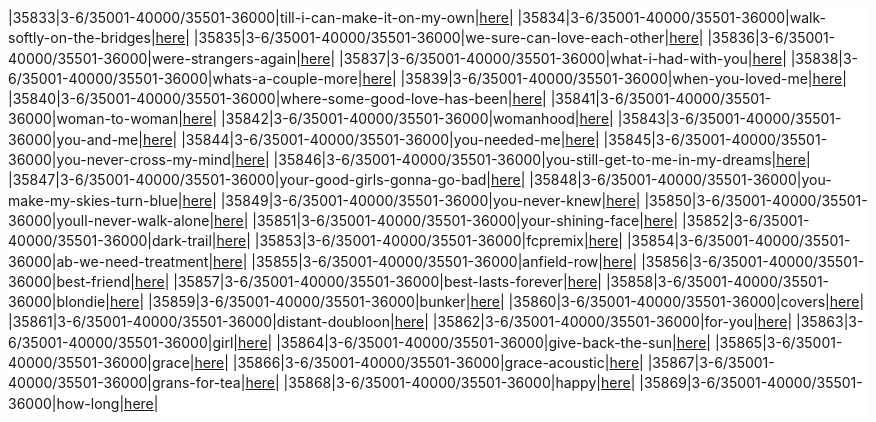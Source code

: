 |35833|3-6/35001-40000/35501-36000|till-i-can-make-it-on-my-own|[here](https://cdn.jsdelivr.net/gh/guitarchord/cc3-6/35001-40000/35501-36000/till-i-can-make-it-on-my-own.webp)|
|35834|3-6/35001-40000/35501-36000|walk-softly-on-the-bridges|[here](https://cdn.jsdelivr.net/gh/guitarchord/cc3-6/35001-40000/35501-36000/walk-softly-on-the-bridges.webp)|
|35835|3-6/35001-40000/35501-36000|we-sure-can-love-each-other|[here](https://cdn.jsdelivr.net/gh/guitarchord/cc3-6/35001-40000/35501-36000/we-sure-can-love-each-other.webp)|
|35836|3-6/35001-40000/35501-36000|were-strangers-again|[here](https://cdn.jsdelivr.net/gh/guitarchord/cc3-6/35001-40000/35501-36000/were-strangers-again.webp)|
|35837|3-6/35001-40000/35501-36000|what-i-had-with-you|[here](https://cdn.jsdelivr.net/gh/guitarchord/cc3-6/35001-40000/35501-36000/what-i-had-with-you.webp)|
|35838|3-6/35001-40000/35501-36000|whats-a-couple-more|[here](https://cdn.jsdelivr.net/gh/guitarchord/cc3-6/35001-40000/35501-36000/whats-a-couple-more.webp)|
|35839|3-6/35001-40000/35501-36000|when-you-loved-me|[here](https://cdn.jsdelivr.net/gh/guitarchord/cc3-6/35001-40000/35501-36000/when-you-loved-me.webp)|
|35840|3-6/35001-40000/35501-36000|where-some-good-love-has-been|[here](https://cdn.jsdelivr.net/gh/guitarchord/cc3-6/35001-40000/35501-36000/where-some-good-love-has-been.webp)|
|35841|3-6/35001-40000/35501-36000|woman-to-woman|[here](https://cdn.jsdelivr.net/gh/guitarchord/cc3-6/35001-40000/35501-36000/woman-to-woman.webp)|
|35842|3-6/35001-40000/35501-36000|womanhood|[here](https://cdn.jsdelivr.net/gh/guitarchord/cc3-6/35001-40000/35501-36000/womanhood.webp)|
|35843|3-6/35001-40000/35501-36000|you-and-me|[here](https://cdn.jsdelivr.net/gh/guitarchord/cc3-6/35001-40000/35501-36000/you-and-me.webp)|
|35844|3-6/35001-40000/35501-36000|you-needed-me|[here](https://cdn.jsdelivr.net/gh/guitarchord/cc3-6/35001-40000/35501-36000/you-needed-me.webp)|
|35845|3-6/35001-40000/35501-36000|you-never-cross-my-mind|[here](https://cdn.jsdelivr.net/gh/guitarchord/cc3-6/35001-40000/35501-36000/you-never-cross-my-mind.webp)|
|35846|3-6/35001-40000/35501-36000|you-still-get-to-me-in-my-dreams|[here](https://cdn.jsdelivr.net/gh/guitarchord/cc3-6/35001-40000/35501-36000/you-still-get-to-me-in-my-dreams.webp)|
|35847|3-6/35001-40000/35501-36000|your-good-girls-gonna-go-bad|[here](https://cdn.jsdelivr.net/gh/guitarchord/cc3-6/35001-40000/35501-36000/your-good-girls-gonna-go-bad.webp)|
|35848|3-6/35001-40000/35501-36000|you-make-my-skies-turn-blue|[here](https://cdn.jsdelivr.net/gh/guitarchord/cc3-6/35001-40000/35501-36000/you-make-my-skies-turn-blue.webp)|
|35849|3-6/35001-40000/35501-36000|you-never-knew|[here](https://cdn.jsdelivr.net/gh/guitarchord/cc3-6/35001-40000/35501-36000/you-never-knew.webp)|
|35850|3-6/35001-40000/35501-36000|youll-never-walk-alone|[here](https://cdn.jsdelivr.net/gh/guitarchord/cc3-6/35001-40000/35501-36000/youll-never-walk-alone.webp)|
|35851|3-6/35001-40000/35501-36000|your-shining-face|[here](https://cdn.jsdelivr.net/gh/guitarchord/cc3-6/35001-40000/35501-36000/your-shining-face.webp)|
|35852|3-6/35001-40000/35501-36000|dark-trail|[here](https://cdn.jsdelivr.net/gh/guitarchord/cc3-6/35001-40000/35501-36000/dark-trail.webp)|
|35853|3-6/35001-40000/35501-36000|fcpremix|[here](https://cdn.jsdelivr.net/gh/guitarchord/cc3-6/35001-40000/35501-36000/fcpremix.webp)|
|35854|3-6/35001-40000/35501-36000|ab-we-need-treatment|[here](https://cdn.jsdelivr.net/gh/guitarchord/cc3-6/35001-40000/35501-36000/ab-we-need-treatment.webp)|
|35855|3-6/35001-40000/35501-36000|anfield-row|[here](https://cdn.jsdelivr.net/gh/guitarchord/cc3-6/35001-40000/35501-36000/anfield-row.webp)|
|35856|3-6/35001-40000/35501-36000|best-friend|[here](https://cdn.jsdelivr.net/gh/guitarchord/cc3-6/35001-40000/35501-36000/best-friend.webp)|
|35857|3-6/35001-40000/35501-36000|best-lasts-forever|[here](https://cdn.jsdelivr.net/gh/guitarchord/cc3-6/35001-40000/35501-36000/best-lasts-forever.webp)|
|35858|3-6/35001-40000/35501-36000|blondie|[here](https://cdn.jsdelivr.net/gh/guitarchord/cc3-6/35001-40000/35501-36000/blondie.webp)|
|35859|3-6/35001-40000/35501-36000|bunker|[here](https://cdn.jsdelivr.net/gh/guitarchord/cc3-6/35001-40000/35501-36000/bunker.webp)|
|35860|3-6/35001-40000/35501-36000|covers|[here](https://cdn.jsdelivr.net/gh/guitarchord/cc3-6/35001-40000/35501-36000/covers.webp)|
|35861|3-6/35001-40000/35501-36000|distant-doubloon|[here](https://cdn.jsdelivr.net/gh/guitarchord/cc3-6/35001-40000/35501-36000/distant-doubloon.webp)|
|35862|3-6/35001-40000/35501-36000|for-you|[here](https://cdn.jsdelivr.net/gh/guitarchord/cc3-6/35001-40000/35501-36000/for-you.webp)|
|35863|3-6/35001-40000/35501-36000|girl|[here](https://cdn.jsdelivr.net/gh/guitarchord/cc3-6/35001-40000/35501-36000/girl.webp)|
|35864|3-6/35001-40000/35501-36000|give-back-the-sun|[here](https://cdn.jsdelivr.net/gh/guitarchord/cc3-6/35001-40000/35501-36000/give-back-the-sun.webp)|
|35865|3-6/35001-40000/35501-36000|grace|[here](https://cdn.jsdelivr.net/gh/guitarchord/cc3-6/35001-40000/35501-36000/grace.webp)|
|35866|3-6/35001-40000/35501-36000|grace-acoustic|[here](https://cdn.jsdelivr.net/gh/guitarchord/cc3-6/35001-40000/35501-36000/grace-acoustic.webp)|
|35867|3-6/35001-40000/35501-36000|grans-for-tea|[here](https://cdn.jsdelivr.net/gh/guitarchord/cc3-6/35001-40000/35501-36000/grans-for-tea.webp)|
|35868|3-6/35001-40000/35501-36000|happy|[here](https://cdn.jsdelivr.net/gh/guitarchord/cc3-6/35001-40000/35501-36000/happy.webp)|
|35869|3-6/35001-40000/35501-36000|how-long|[here](https://cdn.jsdelivr.net/gh/guitarchord/cc3-6/35001-40000/35501-36000/how-long.webp)|
